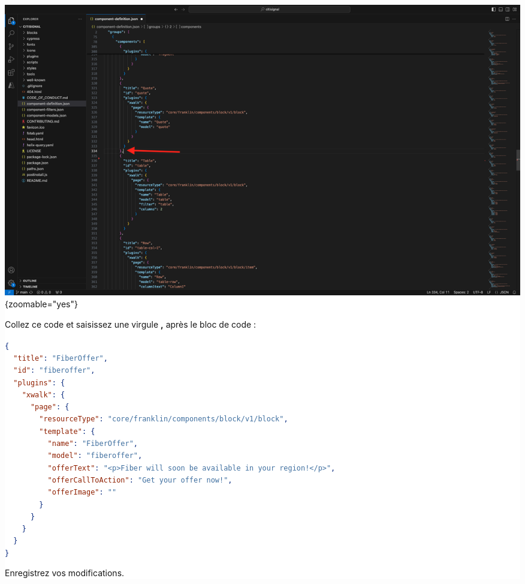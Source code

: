 ![Bloquer](./images/block9.png){zoomable="yes"}

Collez ce code et saisissez une virgule **,** après le bloc de code :

```json
{
  "title": "FiberOffer",
  "id": "fiberoffer",
  "plugins": {
    "xwalk": {
      "page": {
        "resourceType": "core/franklin/components/block/v1/block",
        "template": {
          "name": "FiberOffer",
          "model": "fiberoffer",
          "offerText": "<p>Fiber will soon be available in your region!</p>",
          "offerCallToAction": "Get your offer now!",
          "offerImage": ""
        }
      }
    }
  }
}
```

Enregistrez vos modifications.

